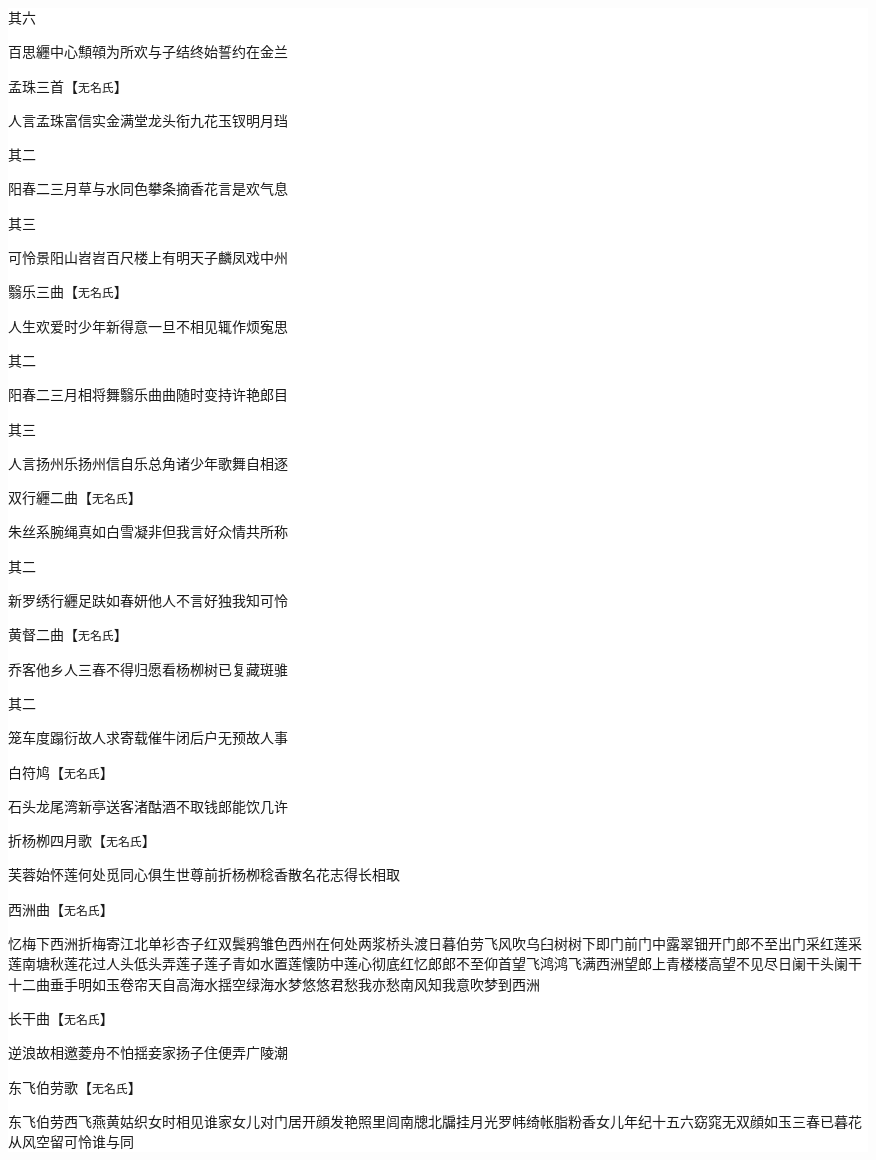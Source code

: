 其六  

百思纒中心顦顇为所欢与子结终始誓约在金兰  

孟珠三首【`无名氏`】  

人言孟珠富信实金满堂龙头衔九花玉钗明月珰  

其二  

阳春二三月草与水同色攀条摘香花言是欢气息  

其三  

可怜景阳山岧岧百尺楼上有明天子麟凤戏中州  

翳乐三曲【`无名氏`】  

人生欢爱时少年新得意一旦不相见辄作烦寃思  

其二  

阳春二三月相将舞翳乐曲曲随时变持许艳郎目  

其三  

人言扬州乐扬州信自乐总角诸少年歌舞自相逐  

双行纒二曲【`无名氏`】  

朱丝系腕绳真如白雪凝非但我言好众情共所称  

其二  

新罗绣行纒足趺如春妍他人不言好独我知可怜  

黄督二曲【`无名氏`】  

乔客他乡人三春不得归愿看杨栁树已复藏斑骓  

其二  

笼车度蹋衍故人求寄载催牛闭后户无预故人事  

白符鸠【`无名氏`】  

石头龙尾湾新亭送客渚酤酒不取钱郎能饮几许  

折杨栁四月歌【`无名氏`】  

芙蓉始怀莲何处觅同心俱生世尊前折杨栁稔香散名花志得长相取  

西洲曲【`无名氏`】  

忆梅下西洲折梅寄江北单衫杏子红双鬓鸦雏色西州在何处两浆桥头渡日暮伯劳飞风吹乌臼树树下即门前门中露翠钿开门郎不至出门采红莲采莲南塘秋莲花过人头低头弄莲子莲子青如水置莲懐防中莲心彻底红忆郎郎不至仰首望飞鸿鸿飞满西洲望郎上青楼楼高望不见尽日阑干头阑干十二曲垂手明如玉卷帘天自高海水揺空绿海水梦悠悠君愁我亦愁南风知我意吹梦到西洲  

长干曲【`无名氏`】  

逆浪故相邀菱舟不怕揺妾家扬子住便弄广陵潮  

东飞伯劳歌【`无名氏`】  

东飞伯劳西飞燕黄姑织女时相见谁家女儿对门居开顔发艳照里闾南牕北牖挂月光罗帏绮帐脂粉香女儿年纪十五六窈窕无双顔如玉三春已暮花从风空留可怜谁与同  
